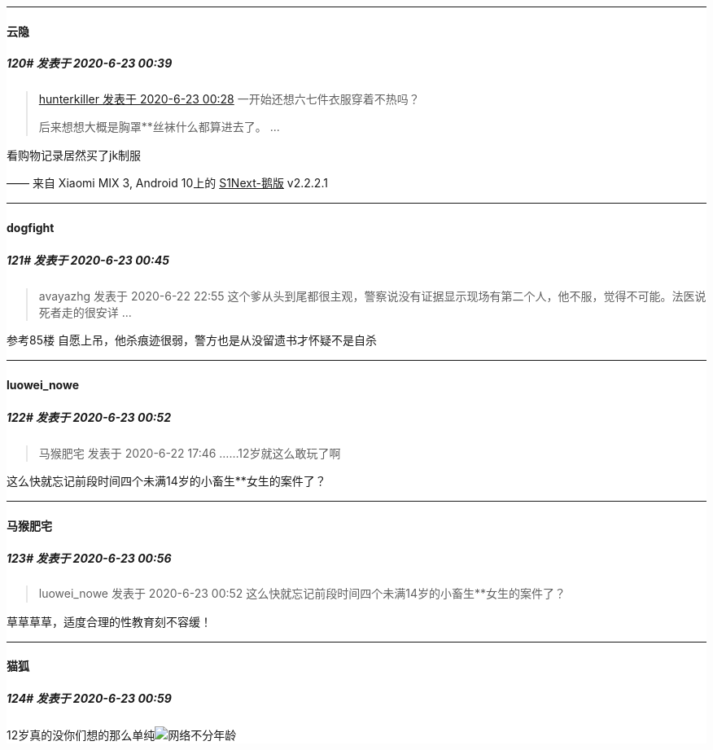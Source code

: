 
-----

####  云隐  
##### 120#       发表于 2020-6-23 00:39


<blockquote><a href="httphttps://bbs.saraba1st.com/2b/forum.php?mod=redirect&amp;goto=findpost&amp;pid=47912340&amp;ptid=1943423" target="_blank">hunterkiller 发表于 2020-6-23 00:28</a>
一开始还想六七件衣服穿着不热吗？


后来想想大概是胸罩**丝袜什么都算进去了。 ...</blockquote>
看购物记录居然买了jk制服

—— 来自 Xiaomi MIX 3, Android 10上的 [S1Next-鹅版](https://github.com/ykrank/S1-Next/releases) v2.2.2.1


-----

####  dogfight  
##### 121#       发表于 2020-6-23 00:45


<blockquote>avayazhg 发表于 2020-6-22 22:55
这个爹从头到尾都很主观，警察说没有证据显示现场有第二个人，他不服，觉得不可能。法医说死者走的很安详 ...</blockquote>
参考85楼 自愿上吊，他杀痕迹很弱，警方也是从没留遗书才怀疑不是自杀


-----

####  luowei_nowe  
##### 122#       发表于 2020-6-23 00:52


<blockquote>马猴肥宅 发表于 2020-6-22 17:46
……12岁就这么敢玩了啊</blockquote>
这么快就忘记前段时间四个未满14岁的小畜生**女生的案件了？


-----

####  马猴肥宅  
##### 123#       发表于 2020-6-23 00:56


<blockquote>luowei_nowe 发表于 2020-6-23 00:52
这么快就忘记前段时间四个未满14岁的小畜生**女生的案件了？</blockquote>
草草草草，适度合理的性教育刻不容缓！


-----

####  猫狐  
##### 124#       发表于 2020-6-23 00:59


12岁真的没你们想的那么单纯<img src="https://static.saraba1st.com/image/smiley/face2017/001.png" referrerpolicy="no-referrer">网络不分年龄
